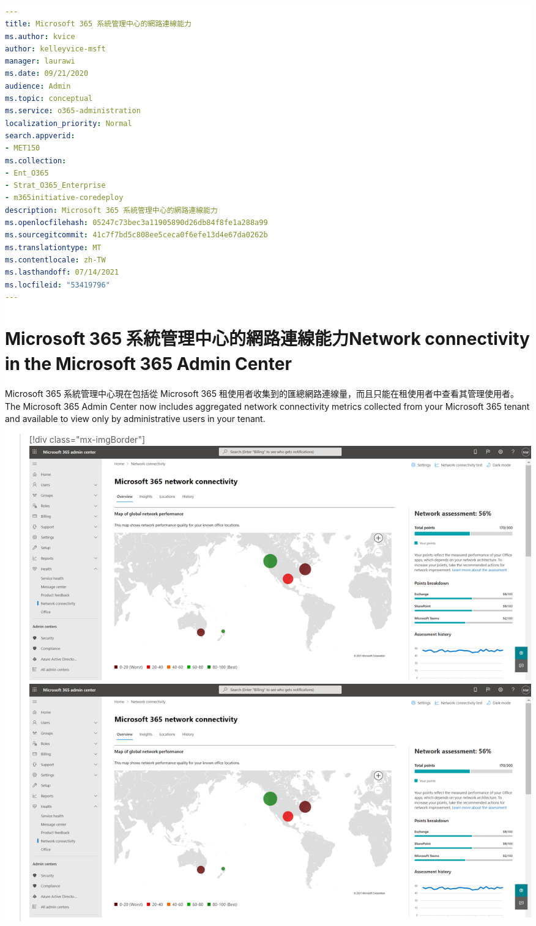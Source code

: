 ```yaml
---
title: Microsoft 365 系統管理中心的網路連線能力
ms.author: kvice
author: kelleyvice-msft
manager: laurawi
ms.date: 09/21/2020
audience: Admin
ms.topic: conceptual
ms.service: o365-administration
localization_priority: Normal
search.appverid:
- MET150
ms.collection:
- Ent_O365
- Strat_O365_Enterprise
- m365initiative-coredeploy
description: Microsoft 365 系統管理中心的網路連線能力
ms.openlocfilehash: 05247c73bec3a11905890d26db84f8fe1a288a99
ms.sourcegitcommit: 41c7f7bd5c808ee5ceca0f6efe13d4e67da0262b
ms.translationtype: MT
ms.contentlocale: zh-TW
ms.lasthandoff: 07/14/2021
ms.locfileid: "53419796"
---
```

# <a name="network-connectivity-in-the-microsoft-365-admin-center"></a><span data-ttu-id="0db91-103">Microsoft 365 系統管理中心的網路連線能力</span><span class="sxs-lookup"><span data-stu-id="0db91-103">Network connectivity in the Microsoft 365 Admin Center</span></span>

<span data-ttu-id="0db91-104">Microsoft 365 系統管理中心現在包括從 Microsoft 365 租使用者收集到的匯總網路連線量，而且只能在租使用者中查看其管理使用者。</span><span class="sxs-lookup"><span data-stu-id="0db91-104">The Microsoft 365 Admin Center now includes aggregated network connectivity metrics collected from your Microsoft 365 tenant and available to view only by administrative users in your tenant.</span></span>

> [!div class="mx-imgBorder"]
> <span data-ttu-id="0db91-105">![Network connectivity test 工具](../media/m365-mac-perf/m365-mac-perf-admin-center.png)</span><span class="sxs-lookup"><span data-stu-id="0db91-105">![Network connectivity test tool](../media/m365-mac-perf/m365-mac-perf-admin-center.png)</span></span>
